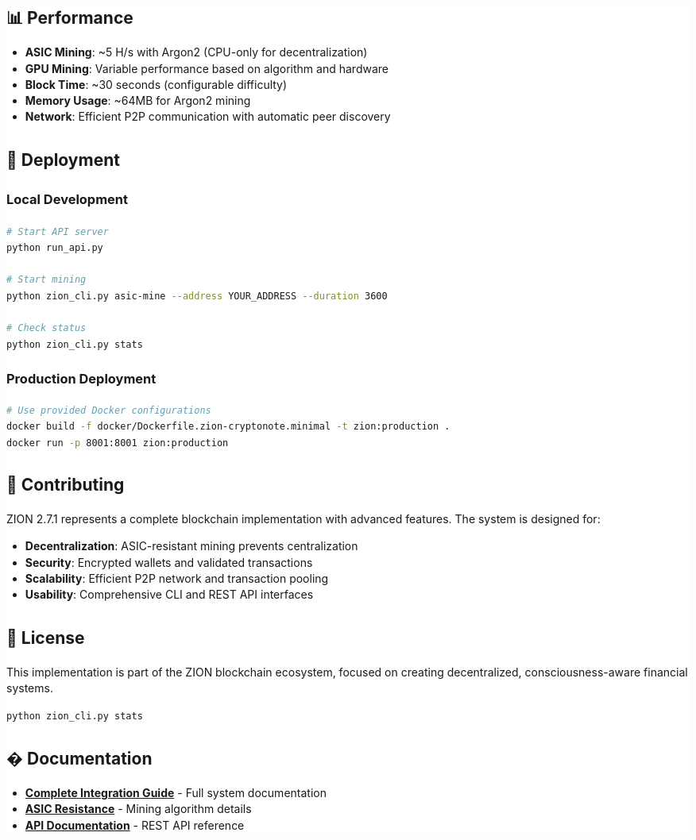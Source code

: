 ## 📊 Performance

- **ASIC Mining**: ~5 H/s with Argon2 (CPU-only for decentralization)
- **GPU Mining**: Variable performance based on algorithm and hardware
- **Block Time**: ~30 seconds (configurable difficulty)
- **Memory Usage**: ~64MB for Argon2 mining
- **Network**: Efficient P2P communication with automatic peer discovery

## 🚀 Deployment

### Local Development
```bash
# Start API server
python run_api.py

# Start mining
python zion_cli.py asic-mine --address YOUR_ADDRESS --duration 3600

# Check status
python zion_cli.py stats
```

### Production Deployment
```bash
# Use provided Docker configurations
docker build -f docker/Dockerfile.zion-cryptonote.minimal -t zion:production .
docker run -p 8001:8001 zion:production
```

## 🤝 Contributing

ZION 2.7.1 represents a complete blockchain implementation with advanced features. The system is designed for:
- **Decentralization**: ASIC-resistant mining prevents centralization
- **Security**: Encrypted wallets and validated transactions
- **Scalability**: Efficient P2P network and transaction pooling
- **Usability**: Comprehensive CLI and REST API interfaces

## 📄 License

This implementation is part of the ZION blockchain ecosystem, focused on creating decentralized, consciousness-aware financial systems.
```bash
python zion_cli.py stats
```

## � Documentation

- **[Complete Integration Guide](README_INTEGRATION.md)** - Full system documentation
- **[ASIC Resistance](README.md)** - Mining algorithm details
- **[API Documentation](api/)** - REST API reference
